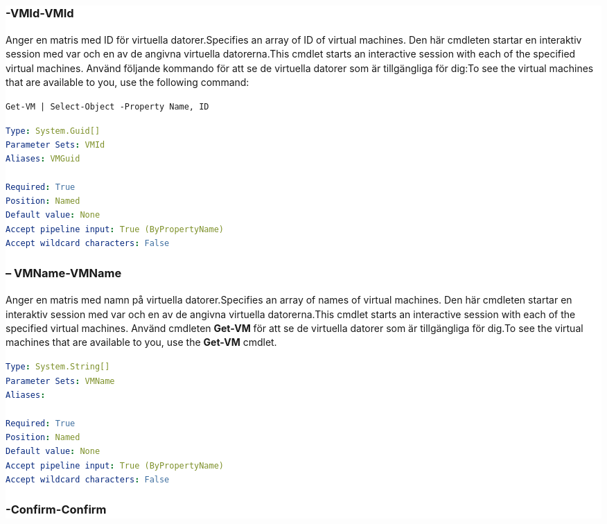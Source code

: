 ### <span data-ttu-id="dbe67-176">-VMId</span><span class="sxs-lookup"><span data-stu-id="dbe67-176">-VMId</span></span>

<span data-ttu-id="dbe67-177">Anger en matris med ID för virtuella datorer.</span><span class="sxs-lookup"><span data-stu-id="dbe67-177">Specifies an array of ID of virtual machines.</span></span>
<span data-ttu-id="dbe67-178">Den här cmdleten startar en interaktiv session med var och en av de angivna virtuella datorerna.</span><span class="sxs-lookup"><span data-stu-id="dbe67-178">This cmdlet starts an interactive session with each of the specified virtual machines.</span></span>
<span data-ttu-id="dbe67-179">Använd följande kommando för att se de virtuella datorer som är tillgängliga för dig:</span><span class="sxs-lookup"><span data-stu-id="dbe67-179">To see the virtual machines that are available to you, use the following command:</span></span>

`Get-VM | Select-Object -Property Name, ID`

```yaml
Type: System.Guid[]
Parameter Sets: VMId
Aliases: VMGuid

Required: True
Position: Named
Default value: None
Accept pipeline input: True (ByPropertyName)
Accept wildcard characters: False
```

### <span data-ttu-id="dbe67-180">– VMName</span><span class="sxs-lookup"><span data-stu-id="dbe67-180">-VMName</span></span>

<span data-ttu-id="dbe67-181">Anger en matris med namn på virtuella datorer.</span><span class="sxs-lookup"><span data-stu-id="dbe67-181">Specifies an array of names of virtual machines.</span></span>
<span data-ttu-id="dbe67-182">Den här cmdleten startar en interaktiv session med var och en av de angivna virtuella datorerna.</span><span class="sxs-lookup"><span data-stu-id="dbe67-182">This cmdlet starts an interactive session with each of the specified virtual machines.</span></span>
<span data-ttu-id="dbe67-183">Använd cmdleten **Get-VM** för att se de virtuella datorer som är tillgängliga för dig.</span><span class="sxs-lookup"><span data-stu-id="dbe67-183">To see the virtual machines that are available to you, use the **Get-VM** cmdlet.</span></span>

```yaml
Type: System.String[]
Parameter Sets: VMName
Aliases:

Required: True
Position: Named
Default value: None
Accept pipeline input: True (ByPropertyName)
Accept wildcard characters: False
```

### <span data-ttu-id="dbe67-184">-Confirm</span><span class="sxs-lookup"><span data-stu-id="dbe67-184">-Confirm</span></span>
